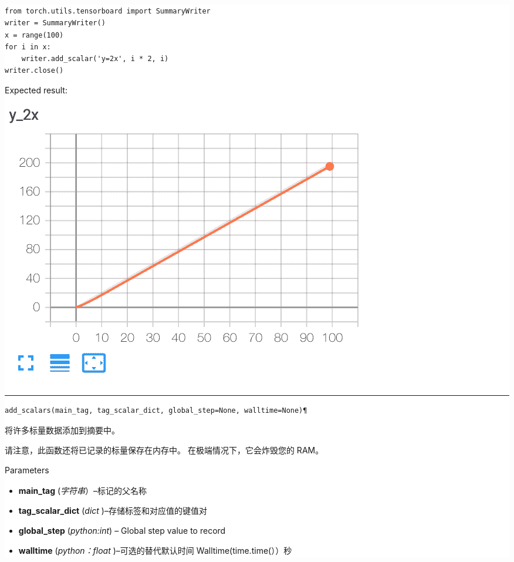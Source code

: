 ```
from torch.utils.tensorboard import SummaryWriter
writer = SummaryWriter()
x = range(100)
for i in x:
    writer.add_scalar('y=2x', i * 2, i)
writer.close()

```

Expected result:

[![_images/add_scalar.png](img/4141e5882a8a2676fa22ef39cd078e8a.jpg)](_images/add_scalar.png)

* * *

```
add_scalars(main_tag, tag_scalar_dict, global_step=None, walltime=None)¶
```

将许多标量数据添加到摘要中。

请注意，此函数还将已记录的标量保存在内存中。 在极端情况下，它会炸毁您的 RAM。

Parameters

*   **main_tag** (_字符串_）–标记的父名称

*   **tag_scalar_dict**  (_dict_ )–存储标签和对应值的键值对

*   **global_step** (_python:int_) – Global step value to record

*   **walltime**  (_python：float_ )–可选的替代默认时间 Walltime(time.time(））秒
